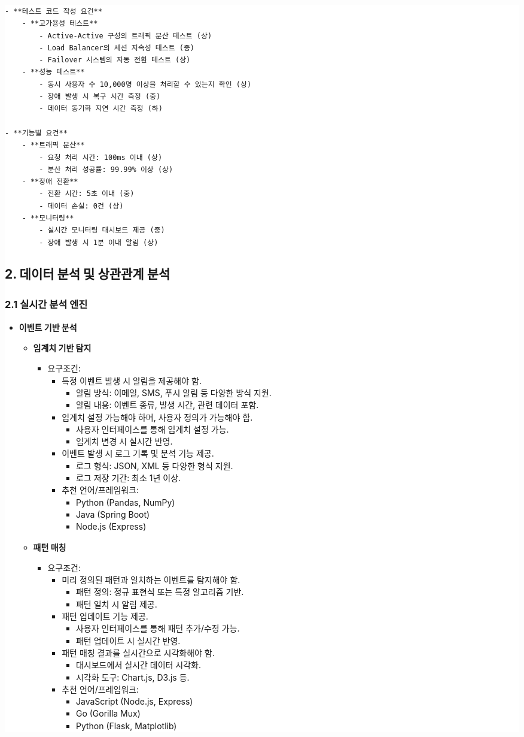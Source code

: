     - **테스트 코드 작성 요건**
        - **고가용성 테스트**
            - Active-Active 구성의 트래픽 분산 테스트 (상)
            - Load Balancer의 세션 지속성 테스트 (중)
            - Failover 시스템의 자동 전환 테스트 (상)
        - **성능 테스트**
            - 동시 사용자 수 10,000명 이상을 처리할 수 있는지 확인 (상)
            - 장애 발생 시 복구 시간 측정 (중)
            - 데이터 동기화 지연 시간 측정 (하)
        
    - **기능별 요건**
        - **트래픽 분산**
            - 요청 처리 시간: 100ms 이내 (상)
            - 분산 처리 성공률: 99.99% 이상 (상)
        - **장애 전환**
            - 전환 시간: 5초 이내 (중)
            - 데이터 손실: 0건 (상)
        - **모니터링**
            - 실시간 모니터링 대시보드 제공 (중)
            - 장애 발생 시 1분 이내 알림 (상)

## 2. 데이터 분석 및 상관관계 분석

### 2.1 실시간 분석 엔진
- **이벤트 기반 분석**
    - **임계치 기반 탐지**
        - 요구조건:
            - 특정 이벤트 발생 시 알림을 제공해야 함.
                - 알림 방식: 이메일, SMS, 푸시 알림 등 다양한 방식 지원.
                - 알림 내용: 이벤트 종류, 발생 시간, 관련 데이터 포함.
            - 임계치 설정 가능해야 하며, 사용자 정의가 가능해야 함.
                - 사용자 인터페이스를 통해 임계치 설정 가능.
                - 임계치 변경 시 실시간 반영.
            - 이벤트 발생 시 로그 기록 및 분석 기능 제공.
                - 로그 형식: JSON, XML 등 다양한 형식 지원.
                - 로그 저장 기간: 최소 1년 이상.
            - 추천 언어/프레임워크:
                - Python (Pandas, NumPy)
                - Java (Spring Boot)
                - Node.js (Express)

    - **패턴 매칭**
        - 요구조건:
            - 미리 정의된 패턴과 일치하는 이벤트를 탐지해야 함.
                - 패턴 정의: 정규 표현식 또는 특정 알고리즘 기반.
                - 패턴 일치 시 알림 제공.
            - 패턴 업데이트 기능 제공.
                - 사용자 인터페이스를 통해 패턴 추가/수정 가능.
                - 패턴 업데이트 시 실시간 반영.
            - 패턴 매칭 결과를 실시간으로 시각화해야 함.
                - 대시보드에서 실시간 데이터 시각화.
                - 시각화 도구: Chart.js, D3.js 등.
            - 추천 언어/프레임워크:
                - JavaScript (Node.js, Express)
                - Go (Gorilla Mux)
                - Python (Flask, Matplotlib)
